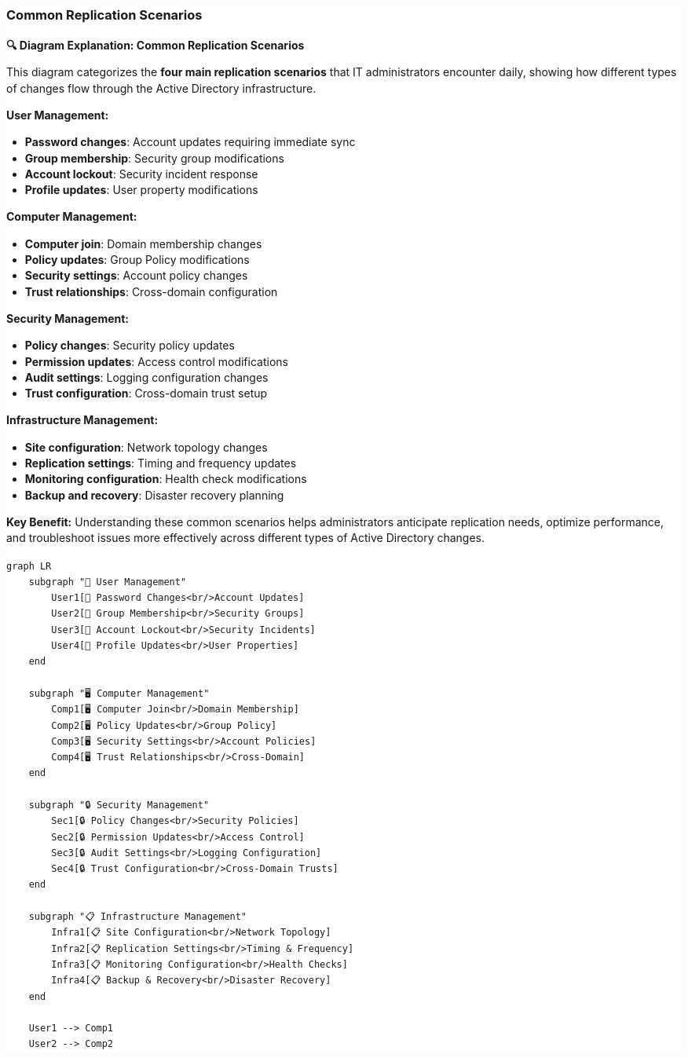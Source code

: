 
### **Common Replication Scenarios**

**🔍 Diagram Explanation: Common Replication Scenarios**

This diagram categorizes the **four main replication scenarios** that IT administrators encounter daily, showing how different types of changes flow through the Active Directory infrastructure.

**User Management:**
- **Password changes**: Account updates requiring immediate sync
- **Group membership**: Security group modifications
- **Account lockout**: Security incident response
- **Profile updates**: User property modifications

**Computer Management:**
- **Computer join**: Domain membership changes
- **Policy updates**: Group Policy modifications
- **Security settings**: Account policy changes
- **Trust relationships**: Cross-domain configuration

**Security Management:**
- **Policy changes**: Security policy updates
- **Permission updates**: Access control modifications
- **Audit settings**: Logging configuration changes
- **Trust configuration**: Cross-domain trust setup

**Infrastructure Management:**
- **Site configuration**: Network topology changes
- **Replication settings**: Timing and frequency updates
- **Monitoring configuration**: Health check modifications
- **Backup and recovery**: Disaster recovery planning

**Key Benefit:** Understanding these common scenarios helps administrators anticipate replication needs, optimize performance, and troubleshoot issues more effectively across different types of Active Directory changes.
```mermaid
graph LR
    subgraph "👥 User Management"
        User1[👥 Password Changes<br/>Account Updates]
        User2[👥 Group Membership<br/>Security Groups]
        User3[👥 Account Lockout<br/>Security Incidents]
        User4[👥 Profile Updates<br/>User Properties]
    end
    
    subgraph "🖥️ Computer Management"
        Comp1[🖥️ Computer Join<br/>Domain Membership]
        Comp2[🖥️ Policy Updates<br/>Group Policy]
        Comp3[🖥️ Security Settings<br/>Account Policies]
        Comp4[🖥️ Trust Relationships<br/>Cross-Domain]
    end
    
    subgraph "🔒 Security Management"
        Sec1[🔒 Policy Changes<br/>Security Policies]
        Sec2[🔒 Permission Updates<br/>Access Control]
        Sec3[🔒 Audit Settings<br/>Logging Configuration]
        Sec4[🔒 Trust Configuration<br/>Cross-Domain Trusts]
    end
    
    subgraph "📋 Infrastructure Management"
        Infra1[📋 Site Configuration<br/>Network Topology]
        Infra2[📋 Replication Settings<br/>Timing & Frequency]
        Infra3[📋 Monitoring Configuration<br/>Health Checks]
        Infra4[📋 Backup & Recovery<br/>Disaster Recovery]
    end
    
    User1 --> Comp1
    User2 --> Comp2
```